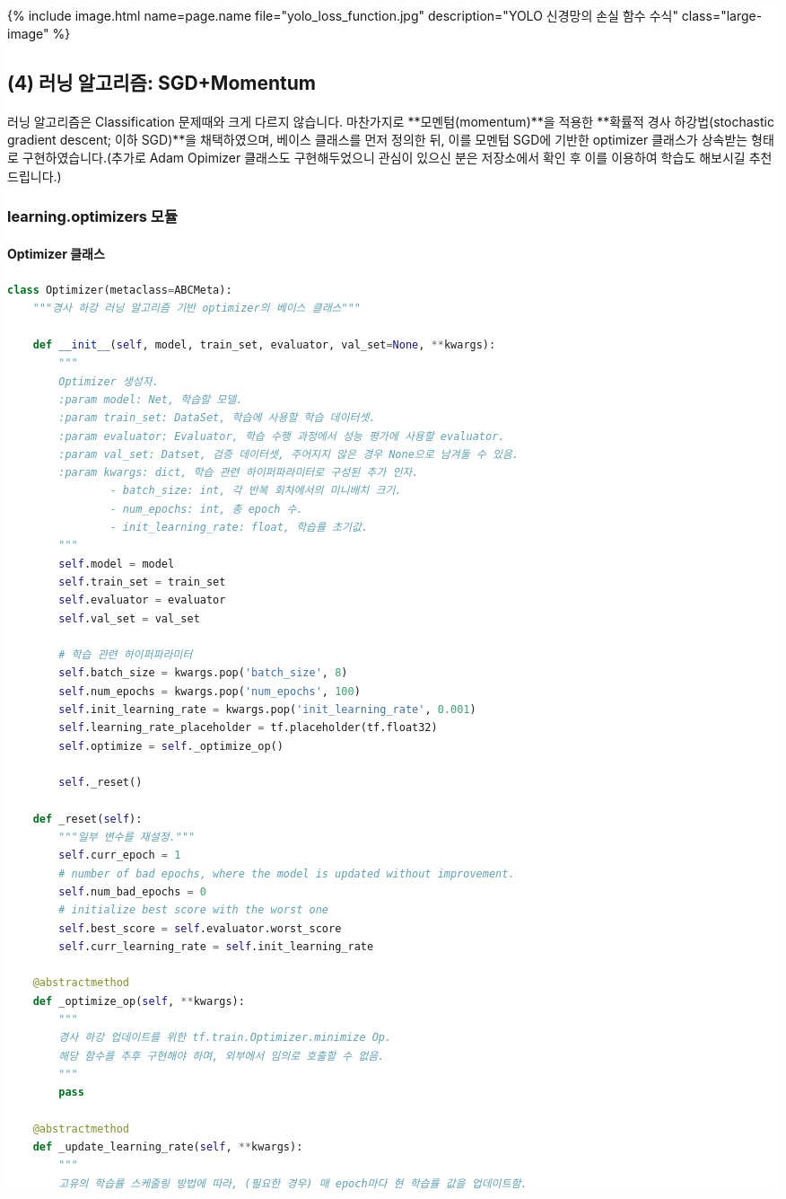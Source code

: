 {% include image.html name=page.name file="yolo_loss_function.jpg" description="YOLO 신경망의 손실 함수 수식" class="large-image" %}

## (4) 러닝 알고리즘: SGD+Momentum

러닝 알고리즘은 Classification 문제때와 크게 다르지 않습니다. 마찬가지로 **모멘텀(momentum)**을 적용한 **확률적 경사 하강법(stochastic gradient descent; 이하 SGD)**을 채택하였으며, 베이스 클래스를 먼저 정의한 뒤, 이를 모멘텀 SGD에 기반한 optimizer 클래스가 상속받는 형태로 구현하였습니다.(추가로 Adam Opimizer 클래스도 구현해두었으니 관심이 있으신 분은 저장소에서 확인 후 이를 이용하여 학습도 해보시길 추천드립니다.)

### learning.optimizers 모듈

#### Optimizer 클래스

```python
class Optimizer(metaclass=ABCMeta):
    """경사 하강 러닝 알고리즘 기반 optimizer의 베이스 클래스"""

    def __init__(self, model, train_set, evaluator, val_set=None, **kwargs):
        """
        Optimizer 생성자.
        :param model: Net, 학습할 모델.
        :param train_set: DataSet, 학습에 사용할 학습 데이터셋.
        :param evaluator: Evaluator, 학습 수행 과정에서 성능 평가에 사용할 evaluator.
        :param val_set: Datset, 검증 데이터셋, 주어지지 않은 경우 None으로 남겨둘 수 있음.
        :param kwargs: dict, 학습 관련 하이퍼파라미터로 구성된 추가 인자.
                - batch_size: int, 각 반복 회차에서의 미니배치 크기.
                - num_epochs: int, 총 epoch 수.
                - init_learning_rate: float, 학습률 초기값.
        """
        self.model = model
        self.train_set = train_set
        self.evaluator = evaluator
        self.val_set = val_set

        # 학습 관련 하이퍼파라미터
        self.batch_size = kwargs.pop('batch_size', 8)
        self.num_epochs = kwargs.pop('num_epochs', 100)
        self.init_learning_rate = kwargs.pop('init_learning_rate', 0.001)
        self.learning_rate_placeholder = tf.placeholder(tf.float32)
        self.optimize = self._optimize_op()

        self._reset()

    def _reset(self):
        """일부 변수를 재설정."""
        self.curr_epoch = 1
        # number of bad epochs, where the model is updated without improvement.
        self.num_bad_epochs = 0
        # initialize best score with the worst one
        self.best_score = self.evaluator.worst_score
        self.curr_learning_rate = self.init_learning_rate

    @abstractmethod
    def _optimize_op(self, **kwargs):
        """
        경사 하강 업데이트를 위한 tf.train.Optimizer.minimize Op.
        해당 함수를 추후 구현해야 하며, 외부에서 임의로 호출할 수 없음.
        """
        pass

    @abstractmethod
    def _update_learning_rate(self, **kwargs):
        """
        고유의 학습률 스케줄링 방법에 따라, (필요한 경우) 매 epoch마다 현 학습률 값을 업데이트함.
```